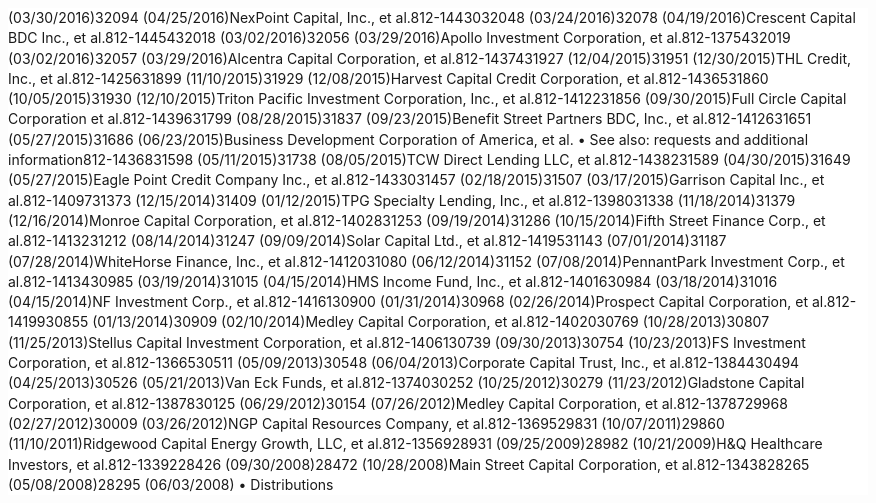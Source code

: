 (03/30/2016)32094 (04/25/2016)NexPoint Capital, Inc., et al.812-1443032048 (03/24/2016)32078 (04/19/2016)Crescent Capital BDC Inc., et al.812-1445432018 (03/02/2016)32056 (03/29/2016)Apollo Investment Corporation, et al.812-1375432019 (03/02/2016)32057 (03/29/2016)Alcentra Capital Corporation, et al.812-1437431927 (12/04/2015)31951 (12/30/2015)THL Credit, Inc., et al.812-1425631899 (11/10/2015)31929 (12/08/2015)Harvest Capital Credit Corporation, et al.812-1436531860 (10/05/2015)31930 (12/10/2015)Triton Pacific Investment Corporation, Inc., et al.812-1412231856 (09/30/2015)Full Circle Capital Corporation et al.812-1439631799 (08/28/2015)31837 (09/23/2015)Benefit Street Partners BDC, Inc., et al.812-1412631651 (05/27/2015)31686 (06/23/2015)Business Development Corporation of America, et al.
•	See also: requests and additional information812-1436831598 (05/11/2015)31738 (08/05/2015)TCW Direct Lending LLC, et al.812-1438231589 (04/30/2015)31649 (05/27/2015)Eagle Point Credit Company Inc., et al.812-1433031457 (02/18/2015)31507 (03/17/2015)Garrison Capital Inc., et al.812-1409731373 (12/15/2014)31409 (01/12/2015)TPG Specialty Lending, Inc., et al.812-1398031338 (11/18/2014)31379 (12/16/2014)Monroe Capital Corporation, et al.812-1402831253 (09/19/2014)31286 (10/15/2014)Fifth Street Finance Corp., et al.812-1413231212 (08/14/2014)31247 (09/09/2014)Solar Capital Ltd., et al.812-1419531143 (07/01/2014)31187 (07/28/2014)WhiteHorse Finance, Inc., et al.812-1412031080 (06/12/2014)31152 (07/08/2014)PennantPark Investment Corp., et al.812-1413430985 (03/19/2014)31015 (04/15/2014)HMS Income Fund, Inc., et al.812-1401630984 (03/18/2014)31016 (04/15/2014)NF Investment Corp., et al.812-1416130900 (01/31/2014)30968 (02/26/2014)Prospect Capital Corporation, et al.812-1419930855 (01/13/2014)30909 (02/10/2014)Medley Capital Corporation, et al.812-1402030769 (10/28/2013)30807 (11/25/2013)Stellus Capital Investment Corporation, et al.812-1406130739 (09/30/2013)30754 (10/23/2013)FS Investment Corporation, et al.812-1366530511 (05/09/2013)30548 (06/04/2013)Corporate Capital Trust, Inc., et al.812-1384430494 (04/25/2013)30526 (05/21/2013)Van Eck Funds, et al.812-1374030252 (10/25/2012)30279 (11/23/2012)Gladstone Capital Corporation, et al.812-1387830125 (06/29/2012)30154 (07/26/2012)Medley Capital Corporation, et al.812-1378729968 (02/27/2012)30009 (03/26/2012)NGP Capital Resources Company, et al.812-1369529831 (10/07/2011)29860 (11/10/2011)Ridgewood Capital Energy Growth, LLC, et al.812-1356928931 (09/25/2009)28982 (10/21/2009)H&Q Healthcare Investors, et al.812-1339228426 (09/30/2008)28472 (10/28/2008)Main Street Capital Corporation, et al.812-1343828265 (05/08/2008)28295 (06/03/2008)
•	Distributions